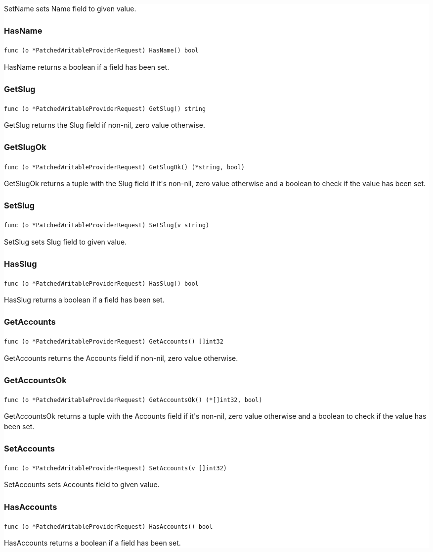 SetName sets Name field to given value.

### HasName

`func (o *PatchedWritableProviderRequest) HasName() bool`

HasName returns a boolean if a field has been set.

### GetSlug

`func (o *PatchedWritableProviderRequest) GetSlug() string`

GetSlug returns the Slug field if non-nil, zero value otherwise.

### GetSlugOk

`func (o *PatchedWritableProviderRequest) GetSlugOk() (*string, bool)`

GetSlugOk returns a tuple with the Slug field if it's non-nil, zero value otherwise
and a boolean to check if the value has been set.

### SetSlug

`func (o *PatchedWritableProviderRequest) SetSlug(v string)`

SetSlug sets Slug field to given value.

### HasSlug

`func (o *PatchedWritableProviderRequest) HasSlug() bool`

HasSlug returns a boolean if a field has been set.

### GetAccounts

`func (o *PatchedWritableProviderRequest) GetAccounts() []int32`

GetAccounts returns the Accounts field if non-nil, zero value otherwise.

### GetAccountsOk

`func (o *PatchedWritableProviderRequest) GetAccountsOk() (*[]int32, bool)`

GetAccountsOk returns a tuple with the Accounts field if it's non-nil, zero value otherwise
and a boolean to check if the value has been set.

### SetAccounts

`func (o *PatchedWritableProviderRequest) SetAccounts(v []int32)`

SetAccounts sets Accounts field to given value.

### HasAccounts

`func (o *PatchedWritableProviderRequest) HasAccounts() bool`

HasAccounts returns a boolean if a field has been set.
